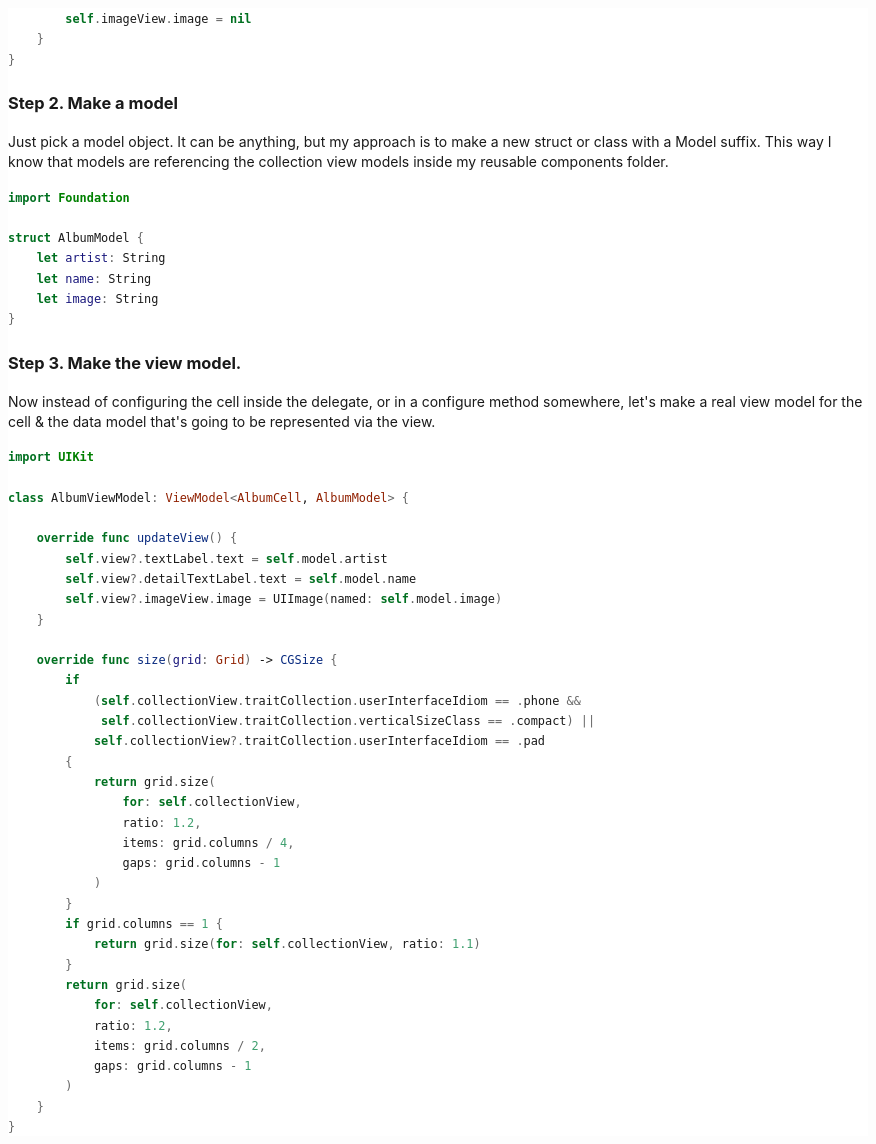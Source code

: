 ```swift
        self.imageView.image = nil
    }
}
```

### Step 2. Make a model

Just pick a model object. It can be anything, but my approach is to make a new struct or class with a Model suffix. This way I know that models are referencing the collection view models inside my reusable components folder.

```swift
import Foundation

struct AlbumModel {
    let artist: String
    let name: String
    let image: String
}
```

### Step 3. Make the view model.

Now instead of configuring the cell inside the delegate, or in a configure method somewhere, let's make a real view model for the cell & the data model that's going to be represented via the view.

```swift
import UIKit

class AlbumViewModel: ViewModel<AlbumCell, AlbumModel> {

    override func updateView() {
        self.view?.textLabel.text = self.model.artist
        self.view?.detailTextLabel.text = self.model.name
        self.view?.imageView.image = UIImage(named: self.model.image)
    }

    override func size(grid: Grid) -> CGSize {
        if
            (self.collectionView.traitCollection.userInterfaceIdiom == .phone &&
             self.collectionView.traitCollection.verticalSizeClass == .compact) ||
            self.collectionView?.traitCollection.userInterfaceIdiom == .pad
        {
            return grid.size(
                for: self.collectionView, 
                ratio: 1.2, 
                items: grid.columns / 4, 
                gaps: grid.columns - 1
            )
        }
        if grid.columns == 1 {
            return grid.size(for: self.collectionView, ratio: 1.1)
        }
        return grid.size(
            for: self.collectionView, 
            ratio: 1.2, 
            items: grid.columns / 2,
            gaps: grid.columns - 1
        )
    }
}
```
